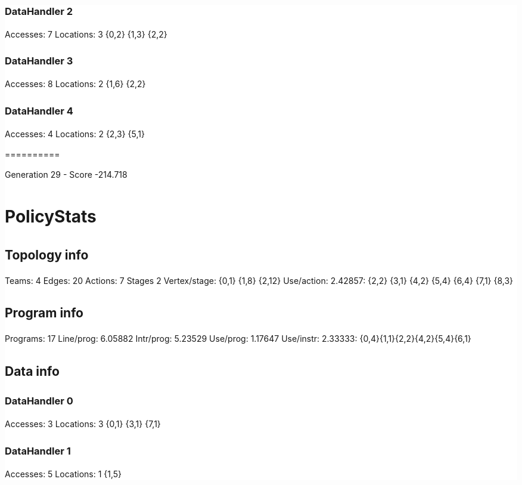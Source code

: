 ### DataHandler 2
Accesses:	7
Locations:	3
{0,2} {1,3} {2,2} 

### DataHandler 3
Accesses:	8
Locations:	2
{1,6} {2,2} 

### DataHandler 4
Accesses:	4
Locations:	2
{2,3} {5,1} 


==========

Generation 29 - Score -214.718

# PolicyStats
## Topology info
Teams:		4
Edges:		20
Actions:	7
Stages		2
Vertex/stage:	{0,1} {1,8} {2,12} 
Use/action:	2.42857: {2,2} {3,1} {4,2} {5,4} {6,4} {7,1} {8,3} 

## Program info
Programs:	17
Line/prog:	6.05882
Intr/prog:	5.23529
Use/prog:	1.17647
Use/instr:	2.33333: {0,4}{1,1}{2,2}{4,2}{5,4}{6,1}

## Data info

### DataHandler 0
Accesses:	3
Locations:	3
{0,1} {3,1} {7,1} 

### DataHandler 1
Accesses:	5
Locations:	1
{1,5} 
